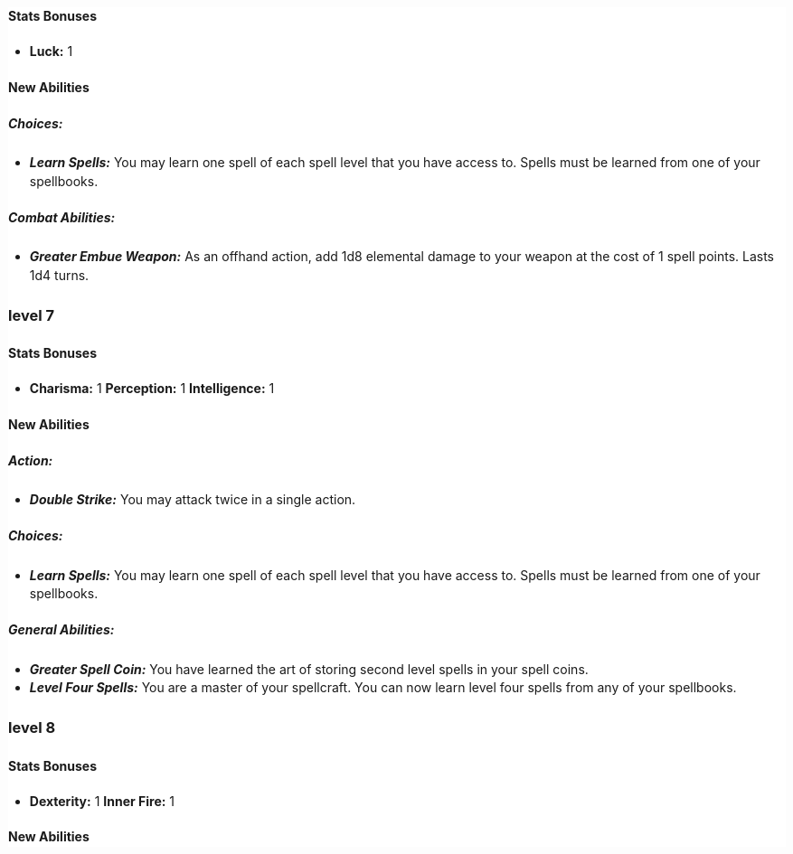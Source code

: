 <div style='margin-top:10px'></div>

#### Stats Bonuses  
* **Luck:** 1 

  
#### New Abilities
<div style='margin-top:10px'></div>

##### Choices:   
* ***Learn Spells:*** You may learn one spell of each spell level that you have access to. Spells must be learned from one of your spellbooks.  


##### Combat Abilities:   
* ***Greater Embue Weapon:*** As an offhand action, add 1d8 elemental damage to your weapon at the cost of 1 spell points. Lasts 1d4 turns.  


### level 7

<div style='margin-top:10px'></div>

#### Stats Bonuses  
* **Charisma:** 1 **Perception:** 1 **Intelligence:** 1 

  
#### New Abilities
<div style='margin-top:10px'></div>

##### Action:   
* ***Double Strike:*** You may attack twice in a single action.  


##### Choices:   
* ***Learn Spells:*** You may learn one spell of each spell level that you have access to. Spells must be learned from one of your spellbooks.  


##### General Abilities:   
* ***Greater Spell Coin:*** You have learned the art of storing second level spells in your spell coins.  
* ***Level Four Spells:*** You are a master of your spellcraft. You can now learn level four spells from any of your spellbooks.  


### level 8

<div style='margin-top:10px'></div>

#### Stats Bonuses  
* **Dexterity:** 1 **Inner Fire:** 1 

  
#### New Abilities
<div style='margin-top:10px'></div>
